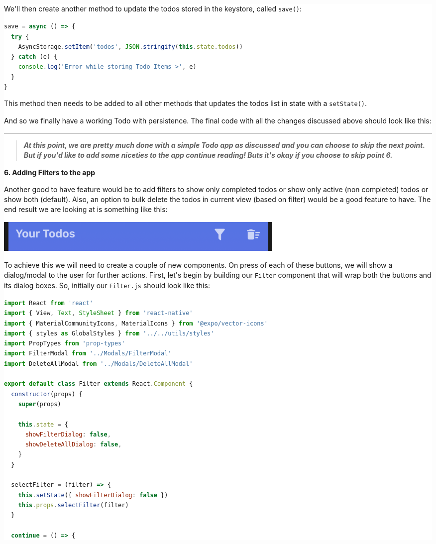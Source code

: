 We'll then create another method to update the todos stored in the keystore, called `save()`:

```jsx file=src/Main.js
save = async () => {
  try {
    AsyncStorage.setItem('todos', JSON.stringify(this.state.todos))
  } catch (e) {
    console.log('Error while storing Todo Items >', e)
  }
}
```

This method then needs to be added to all other methods that updates the todos list in state with a `setState()`.

And so we finally have a working Todo with persistence. The final code with all the changes discussed above should look like this:

<Snack snackId="@shalom.s/simple-todo-app---no-filters" />

---

> **_At this point, we are pretty much done with a simple Todo app as discussed and you can choose to skip the next point. But if you'd like to add some niceties to the app continue reading! Buts it's okay if you choose to skip point 6._**

**6. Adding Filters to the app**

Another good to have feature would be to add filters to show only completed todos or show only active (non completed) todos or show both (default). Also, an option to bulk delete the todos in current view (based on filter) would be a good feature to have. The end result we are looking at is something like this:

![Todo title with filter](./todo-title-w-filter.png)

To achieve this we will need to create a couple of new components. On press of each of these buttons, we will show a dialog/modal to the user for further actions. First, let's begin by building our `Filter` component that will wrap both the buttons and its dialog boxes. So, initially our `Filter.js` should look like this:

```jsx file=src/components/Filter/Filter.js
import React from 'react'
import { View, Text, StyleSheet } from 'react-native'
import { MaterialCommunityIcons, MaterialIcons } from '@expo/vector-icons'
import { styles as GlobalStyles } from '../../utils/styles'
import PropTypes from 'prop-types'
import FilterModal from '../Modals/FilterModal'
import DeleteAllModal from '../Modals/DeleteAllModal'

export default class Filter extends React.Component {
  constructor(props) {
    super(props)

    this.state = {
      showFilterDialog: false,
      showDeleteAllDialog: false,
    }
  }

  selectFilter = (filter) => {
    this.setState({ showFilterDialog: false })
    this.props.selectFilter(filter)
  }

  continue = () => {
```